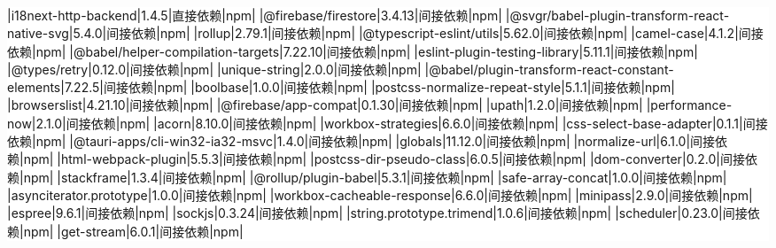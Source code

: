|i18next-http-backend|1.4.5|直接依赖|npm|
|@firebase/firestore|3.4.13|间接依赖|npm|
|@svgr/babel-plugin-transform-react-native-svg|5.4.0|间接依赖|npm|
|rollup|2.79.1|间接依赖|npm|
|@typescript-eslint/utils|5.62.0|间接依赖|npm|
|camel-case|4.1.2|间接依赖|npm|
|@babel/helper-compilation-targets|7.22.10|间接依赖|npm|
|eslint-plugin-testing-library|5.11.1|间接依赖|npm|
|@types/retry|0.12.0|间接依赖|npm|
|unique-string|2.0.0|间接依赖|npm|
|@babel/plugin-transform-react-constant-elements|7.22.5|间接依赖|npm|
|boolbase|1.0.0|间接依赖|npm|
|postcss-normalize-repeat-style|5.1.1|间接依赖|npm|
|browserslist|4.21.10|间接依赖|npm|
|@firebase/app-compat|0.1.30|间接依赖|npm|
|upath|1.2.0|间接依赖|npm|
|performance-now|2.1.0|间接依赖|npm|
|acorn|8.10.0|间接依赖|npm|
|workbox-strategies|6.6.0|间接依赖|npm|
|css-select-base-adapter|0.1.1|间接依赖|npm|
|@tauri-apps/cli-win32-ia32-msvc|1.4.0|间接依赖|npm|
|globals|11.12.0|间接依赖|npm|
|normalize-url|6.1.0|间接依赖|npm|
|html-webpack-plugin|5.5.3|间接依赖|npm|
|postcss-dir-pseudo-class|6.0.5|间接依赖|npm|
|dom-converter|0.2.0|间接依赖|npm|
|stackframe|1.3.4|间接依赖|npm|
|@rollup/plugin-babel|5.3.1|间接依赖|npm|
|safe-array-concat|1.0.0|间接依赖|npm|
|asynciterator.prototype|1.0.0|间接依赖|npm|
|workbox-cacheable-response|6.6.0|间接依赖|npm|
|minipass|2.9.0|间接依赖|npm|
|espree|9.6.1|间接依赖|npm|
|sockjs|0.3.24|间接依赖|npm|
|string.prototype.trimend|1.0.6|间接依赖|npm|
|scheduler|0.23.0|间接依赖|npm|
|get-stream|6.0.1|间接依赖|npm|